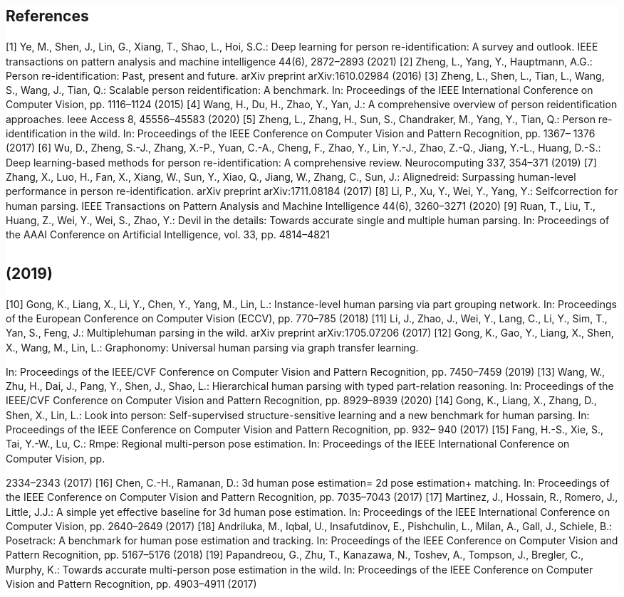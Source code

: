 ## References

[1] Ye, M., Shen, J., Lin, G., Xiang, T.,
Shao, L., Hoi, S.C.: Deep learning for person re-identification: A survey and outlook. IEEE transactions on pattern analysis and machine intelligence 44(6), 2872–2893 (2021)
[2] Zheng, L., Yang, Y., Hauptmann, A.G.:
Person re-identification: Past, present and future. arXiv preprint arXiv:1610.02984 (2016)
[3] Zheng, L., Shen, L., Tian, L., Wang, S.,
Wang, J., Tian, Q.: Scalable person reidentification: A benchmark. In: Proceedings of the IEEE International Conference on Computer Vision, pp. 1116–1124 (2015)
[4] Wang, H., Du, H., Zhao, Y., Yan, J.:
A comprehensive overview of person reidentification approaches. Ieee Access 8, 45556–45583 (2020)
[5] Zheng, L., Zhang, H., Sun, S., Chandraker, M., Yang, Y., Tian, Q.: Person re-identification in the wild. In: Proceedings of the IEEE Conference on Computer Vision and Pattern Recognition, pp. 1367– 1376 (2017)
[6] Wu, D., Zheng, S.-J., Zhang, X.-P., Yuan, C.-A., Cheng, F., Zhao, Y., Lin, Y.-J., Zhao, Z.-Q., Jiang, Y.-L., Huang, D.-S.: Deep learning-based methods for person re-identification: A comprehensive review. Neurocomputing 337, 354–371 (2019)
[7] Zhang, X., Luo, H., Fan, X., Xiang, W., Sun, Y., Xiao, Q., Jiang, W., Zhang, C., Sun, J.: Alignedreid: Surpassing human-level performance in person re-identification. arXiv preprint arXiv:1711.08184 (2017)
[8] Li, P., Xu, Y., Wei, Y., Yang, Y.: Selfcorrection for human parsing. IEEE Transactions on Pattern Analysis and Machine Intelligence 44(6), 3260–3271 (2020)
[9] Ruan, T., Liu, T., Huang, Z., Wei, Y., Wei, S., Zhao, Y.: Devil in the details: Towards accurate single and multiple human parsing. In: Proceedings of the AAAI Conference on Artificial Intelligence, vol. 33, pp. 4814–4821

## (2019)

[10] Gong, K., Liang, X., Li, Y., Chen, Y., Yang, M., Lin, L.: Instance-level human parsing via part grouping network. In: Proceedings of the European Conference on Computer Vision (ECCV), pp. 770–785 (2018)
[11] Li, J., Zhao, J., Wei, Y., Lang, C., Li, Y., Sim, T., Yan, S., Feng, J.: Multiplehuman parsing in the wild. arXiv preprint arXiv:1705.07206 (2017)
[12] Gong, K., Gao, Y., Liang, X., Shen, X.,
Wang, M., Lin, L.: Graphonomy: Universal human parsing via graph transfer learning.

In: Proceedings of the IEEE/CVF Conference on Computer Vision and Pattern Recognition, pp. 7450–7459 (2019)
[13] Wang, W., Zhu, H., Dai, J., Pang, Y., Shen, J., Shao, L.: Hierarchical human parsing with typed part-relation reasoning. In: Proceedings of the IEEE/CVF Conference on Computer Vision and Pattern Recognition, pp. 8929–8939 (2020)
[14] Gong, K., Liang, X., Zhang, D., Shen, X.,
Lin, L.: Look into person: Self-supervised structure-sensitive learning and a new benchmark for human parsing. In: Proceedings of the IEEE Conference on Computer Vision and Pattern Recognition, pp. 932– 940 (2017)
[15] Fang, H.-S., Xie, S., Tai, Y.-W., Lu, C.:
Rmpe: Regional multi-person pose estimation. In: Proceedings of the IEEE International Conference on Computer Vision, pp.

2334–2343 (2017)
[16] Chen, C.-H., Ramanan, D.: 3d human pose estimation= 2d pose estimation+ matching. In: Proceedings of the IEEE Conference on Computer Vision and Pattern Recognition, pp. 7035–7043 (2017)
[17] Martinez, J., Hossain, R., Romero, J., Little, J.J.: A simple yet effective baseline for 3d human pose estimation. In: Proceedings of the IEEE International Conference on Computer Vision, pp. 2640–2649 (2017)
[18] Andriluka, M., Iqbal, U., Insafutdinov, E.,
Pishchulin, L., Milan, A., Gall, J., Schiele, B.: Posetrack: A benchmark for human pose estimation and tracking. In: Proceedings of the IEEE Conference on Computer Vision and Pattern Recognition, pp. 5167–5176 (2018)
[19] Papandreou, G., Zhu, T., Kanazawa, N.,
Toshev, A., Tompson, J., Bregler, C., Murphy, K.: Towards accurate multi-person pose estimation in the wild. In: Proceedings of the IEEE Conference on Computer Vision and Pattern Recognition, pp. 4903–4911 (2017)